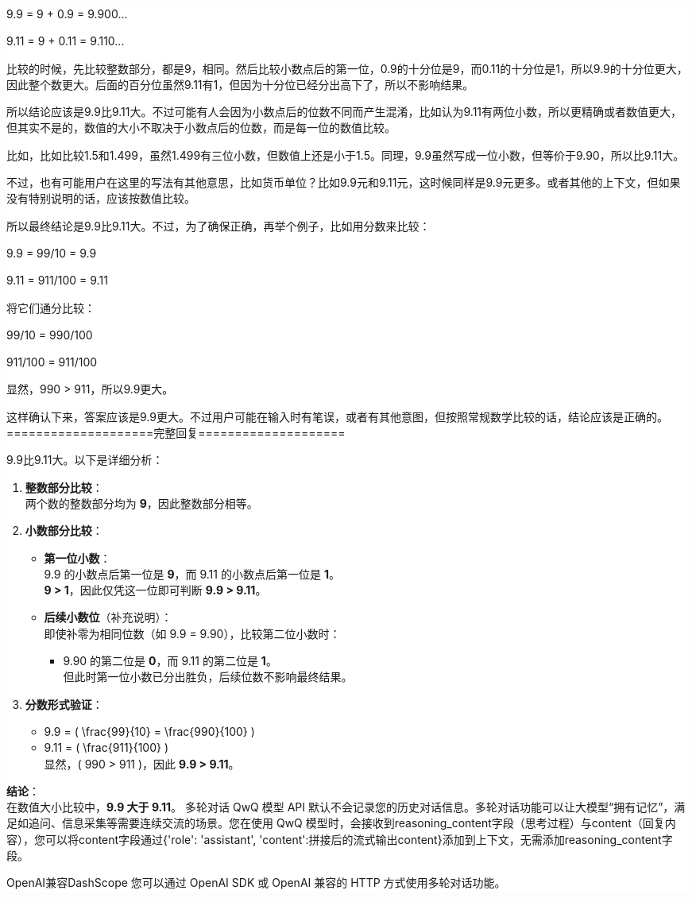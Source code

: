9.9 = 9 + 0.9 = 9.900...

9.11 = 9 + 0.11 = 9.110...

比较的时候，先比较整数部分，都是9，相同。然后比较小数点后的第一位，0.9的十分位是9，而0.11的十分位是1，所以9.9的十分位更大，因此整个数更大。后面的百分位虽然9.11有1，但因为十分位已经分出高下了，所以不影响结果。

所以结论应该是9.9比9.11大。不过可能有人会因为小数点后的位数不同而产生混淆，比如认为9.11有两位小数，所以更精确或者数值更大，但其实不是的，数值的大小不取决于小数点后的位数，而是每一位的数值比较。

比如，比如比较1.5和1.499，虽然1.499有三位小数，但数值上还是小于1.5。同理，9.9虽然写成一位小数，但等价于9.90，所以比9.11大。

不过，也有可能用户在这里的写法有其他意思，比如货币单位？比如9.9元和9.11元，这时候同样是9.9元更多。或者其他的上下文，但如果没有特别说明的话，应该按数值比较。

所以最终结论是9.9比9.11大。不过，为了确保正确，再举个例子，比如用分数来比较：

9.9 = 99/10 = 9.9

9.11 = 911/100 = 9.11

将它们通分比较：

99/10 = 990/100

911/100 = 911/100

显然，990 > 911，所以9.9更大。

这样确认下来，答案应该是9.9更大。不过用户可能在输入时有笔误，或者有其他意图，但按照常规数学比较的话，结论应该是正确的。
====================完整回复====================

9.9比9.11大。以下是详细分析：

1. **整数部分比较**：  
   两个数的整数部分均为 **9**，因此整数部分相等。

2. **小数部分比较**：  
   - **第一位小数**：  
     9.9 的小数点后第一位是 **9**，而 9.11 的小数点后第一位是 **1**。  
     **9 > 1**，因此仅凭这一位即可判断 **9.9 > 9.11**。

   - **后续小数位**（补充说明）：  
     即使补零为相同位数（如 9.9 = 9.90），比较第二位小数时：  
     - 9.90 的第二位是 **0**，而 9.11 的第二位是 **1**。  
     但此时第一位小数已分出胜负，后续位数不影响最终结果。

3. **分数形式验证**：  
   - 9.9 = \( \frac{99}{10} = \frac{990}{100} \)  
   - 9.11 = \( \frac{911}{100} \)  
   显然，\( 990 > 911 \)，因此 **9.9 > 9.11**。

**结论**：  
在数值大小比较中，**9.9 大于 9.11**。
多轮对话
QwQ 模型 API 默认不会记录您的历史对话信息。多轮对话功能可以让大模型“拥有记忆”，满足如追问、信息采集等需要连续交流的场景。您在使用 QwQ 模型时，会接收到reasoning_content字段（思考过程）与content（回复内容），您可以将content字段通过{'role': 'assistant', 'content':拼接后的流式输出content}添加到上下文，无需添加reasoning_content字段。

OpenAI兼容DashScope
您可以通过 OpenAI SDK 或 OpenAI 兼容的 HTTP 方式使用多轮对话功能。
